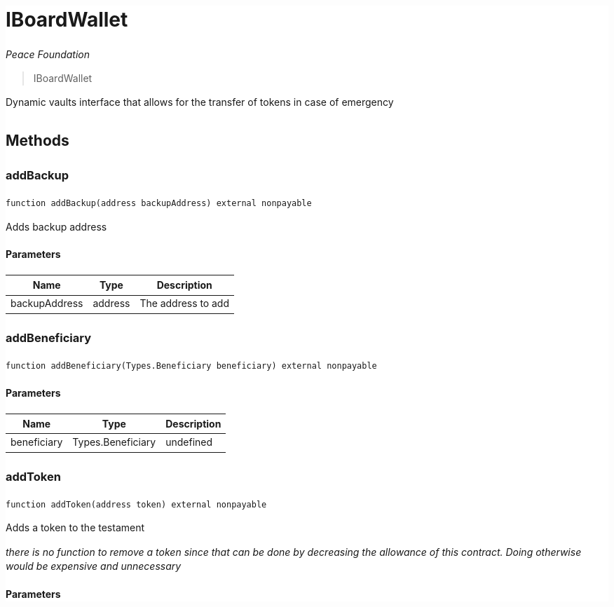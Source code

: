 # IBoardWallet

*Peace Foundation*

> IBoardWallet

Dynamic vaults interface that allows for the transfer of tokens in case of emergency



## Methods

### addBackup

```solidity
function addBackup(address backupAddress) external nonpayable
```

Adds backup address



#### Parameters

| Name | Type | Description |
|---|---|---|
| backupAddress | address | The address to add |

### addBeneficiary

```solidity
function addBeneficiary(Types.Beneficiary beneficiary) external nonpayable
```





#### Parameters

| Name | Type | Description |
|---|---|---|
| beneficiary | Types.Beneficiary | undefined |

### addToken

```solidity
function addToken(address token) external nonpayable
```

Adds a token to the testament

*there is no function to remove a token since that can be done by decreasing the allowance of this contract. Doing otherwise would be expensive and unnecessary*

#### Parameters
